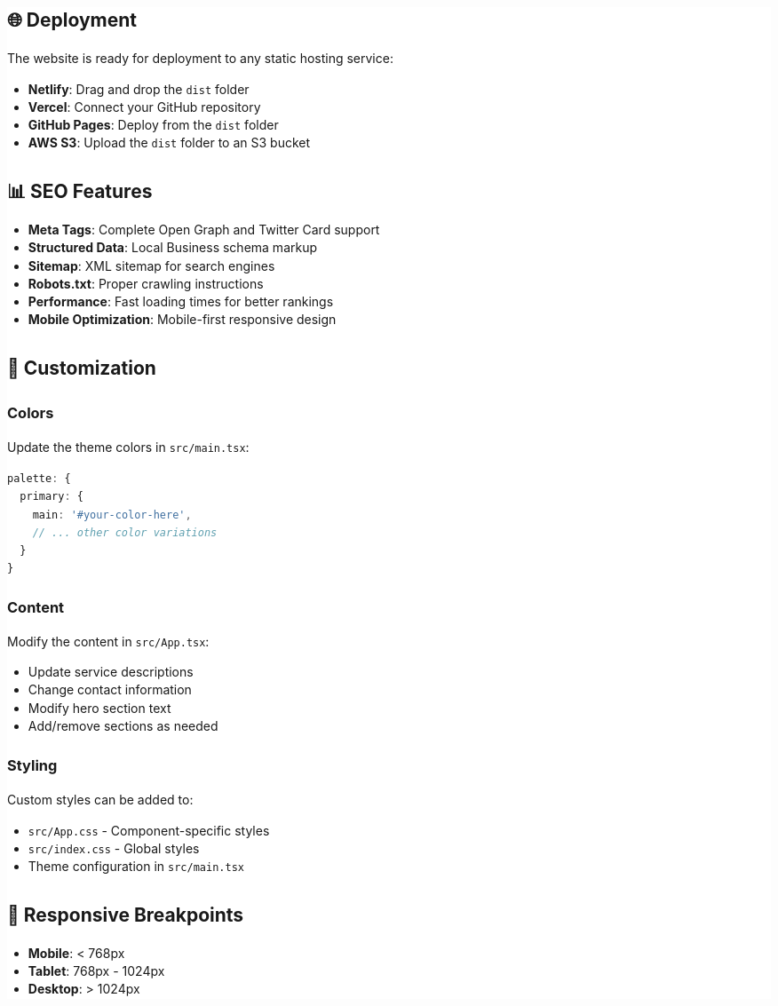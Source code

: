 ## 🌐 Deployment

The website is ready for deployment to any static hosting service:

- **Netlify**: Drag and drop the `dist` folder
- **Vercel**: Connect your GitHub repository
- **GitHub Pages**: Deploy from the `dist` folder
- **AWS S3**: Upload the `dist` folder to an S3 bucket

## 📊 SEO Features

- **Meta Tags**: Complete Open Graph and Twitter Card support
- **Structured Data**: Local Business schema markup
- **Sitemap**: XML sitemap for search engines
- **Robots.txt**: Proper crawling instructions
- **Performance**: Fast loading times for better rankings
- **Mobile Optimization**: Mobile-first responsive design

## 🔧 Customization

### Colors
Update the theme colors in `src/main.tsx`:
```typescript
palette: {
  primary: {
    main: '#your-color-here',
    // ... other color variations
  }
}
```

### Content
Modify the content in `src/App.tsx`:
- Update service descriptions
- Change contact information
- Modify hero section text
- Add/remove sections as needed

### Styling
Custom styles can be added to:
- `src/App.css` - Component-specific styles
- `src/index.css` - Global styles
- Theme configuration in `src/main.tsx`

## 📱 Responsive Breakpoints

- **Mobile**: < 768px
- **Tablet**: 768px - 1024px
- **Desktop**: > 1024px
